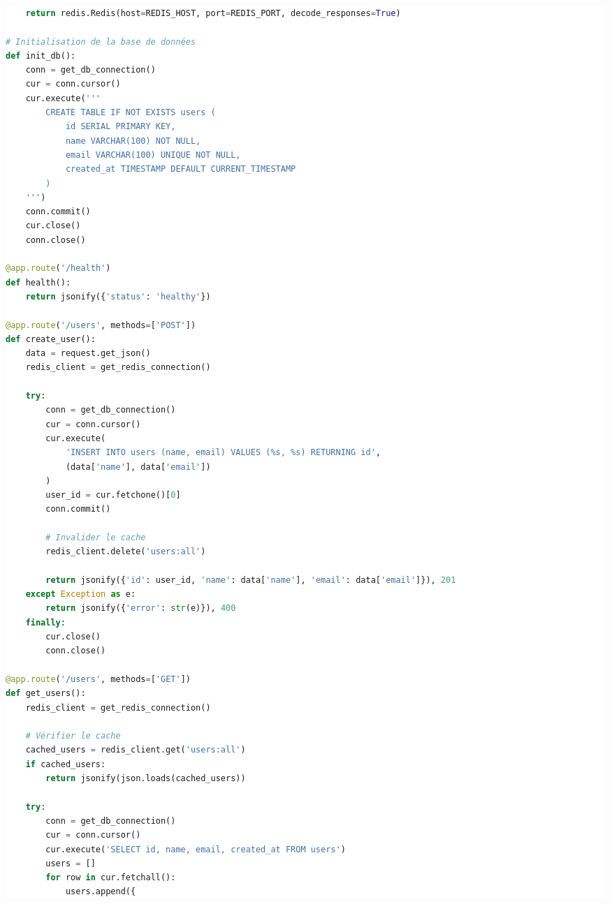 ```python
    return redis.Redis(host=REDIS_HOST, port=REDIS_PORT, decode_responses=True)

# Initialisation de la base de données
def init_db():
    conn = get_db_connection()
    cur = conn.cursor()
    cur.execute('''
        CREATE TABLE IF NOT EXISTS users (
            id SERIAL PRIMARY KEY,
            name VARCHAR(100) NOT NULL,
            email VARCHAR(100) UNIQUE NOT NULL,
            created_at TIMESTAMP DEFAULT CURRENT_TIMESTAMP
        )
    ''')
    conn.commit()
    cur.close()
    conn.close()

@app.route('/health')
def health():
    return jsonify({'status': 'healthy'})

@app.route('/users', methods=['POST'])
def create_user():
    data = request.get_json()
    redis_client = get_redis_connection()
    
    try:
        conn = get_db_connection()
        cur = conn.cursor()
        cur.execute(
            'INSERT INTO users (name, email) VALUES (%s, %s) RETURNING id',
            (data['name'], data['email'])
        )
        user_id = cur.fetchone()[0]
        conn.commit()
        
        # Invalider le cache
        redis_client.delete('users:all')
        
        return jsonify({'id': user_id, 'name': data['name'], 'email': data['email']}), 201
    except Exception as e:
        return jsonify({'error': str(e)}), 400
    finally:
        cur.close()
        conn.close()

@app.route('/users', methods=['GET'])
def get_users():
    redis_client = get_redis_connection()
    
    # Vérifier le cache
    cached_users = redis_client.get('users:all')
    if cached_users:
        return jsonify(json.loads(cached_users))
    
    try:
        conn = get_db_connection()
        cur = conn.cursor()
        cur.execute('SELECT id, name, email, created_at FROM users')
        users = []
        for row in cur.fetchall():
            users.append({
```